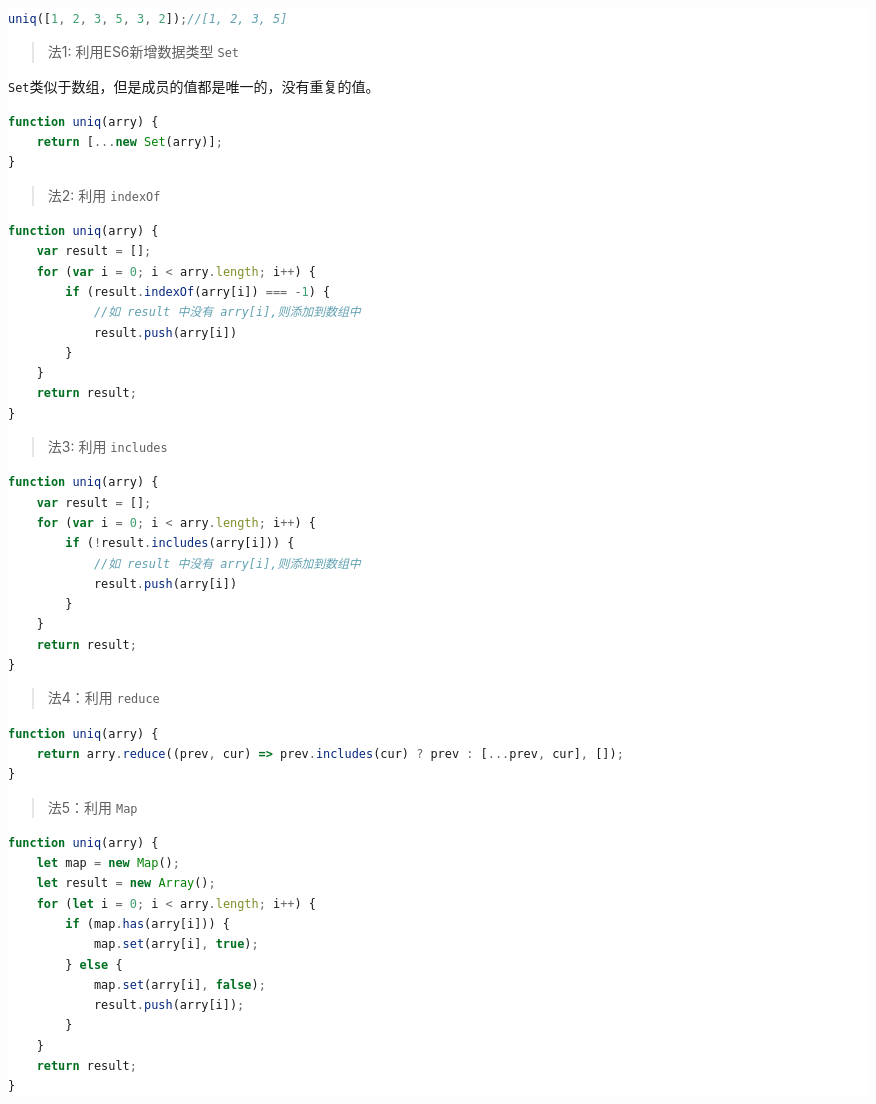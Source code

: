 ```js
uniq([1, 2, 3, 5, 3, 2]);//[1, 2, 3, 5]
```

> 法1: 利用ES6新增数据类型 `Set`

`Set`类似于数组，但是成员的值都是唯一的，没有重复的值。

```js
function uniq(arry) {
    return [...new Set(arry)];
}
```

> 法2: 利用 `indexOf`

```js
function uniq(arry) {
    var result = [];
    for (var i = 0; i < arry.length; i++) {
        if (result.indexOf(arry[i]) === -1) {
            //如 result 中没有 arry[i],则添加到数组中
            result.push(arry[i])
        }
    }
    return result;
}
```

> 法3: 利用 `includes`

```js
function uniq(arry) {
    var result = [];
    for (var i = 0; i < arry.length; i++) {
        if (!result.includes(arry[i])) {
            //如 result 中没有 arry[i],则添加到数组中
            result.push(arry[i])
        }
    }
    return result;
}
```

> 法4：利用 `reduce`

```js
function uniq(arry) {
    return arry.reduce((prev, cur) => prev.includes(cur) ? prev : [...prev, cur], []);
}
```

> 法5：利用 `Map`

```js
function uniq(arry) {
    let map = new Map();
    let result = new Array();
    for (let i = 0; i < arry.length; i++) {
        if (map.has(arry[i])) {
            map.set(arry[i], true);
        } else {
            map.set(arry[i], false);
            result.push(arry[i]);
        }
    }
    return result;
}
```
